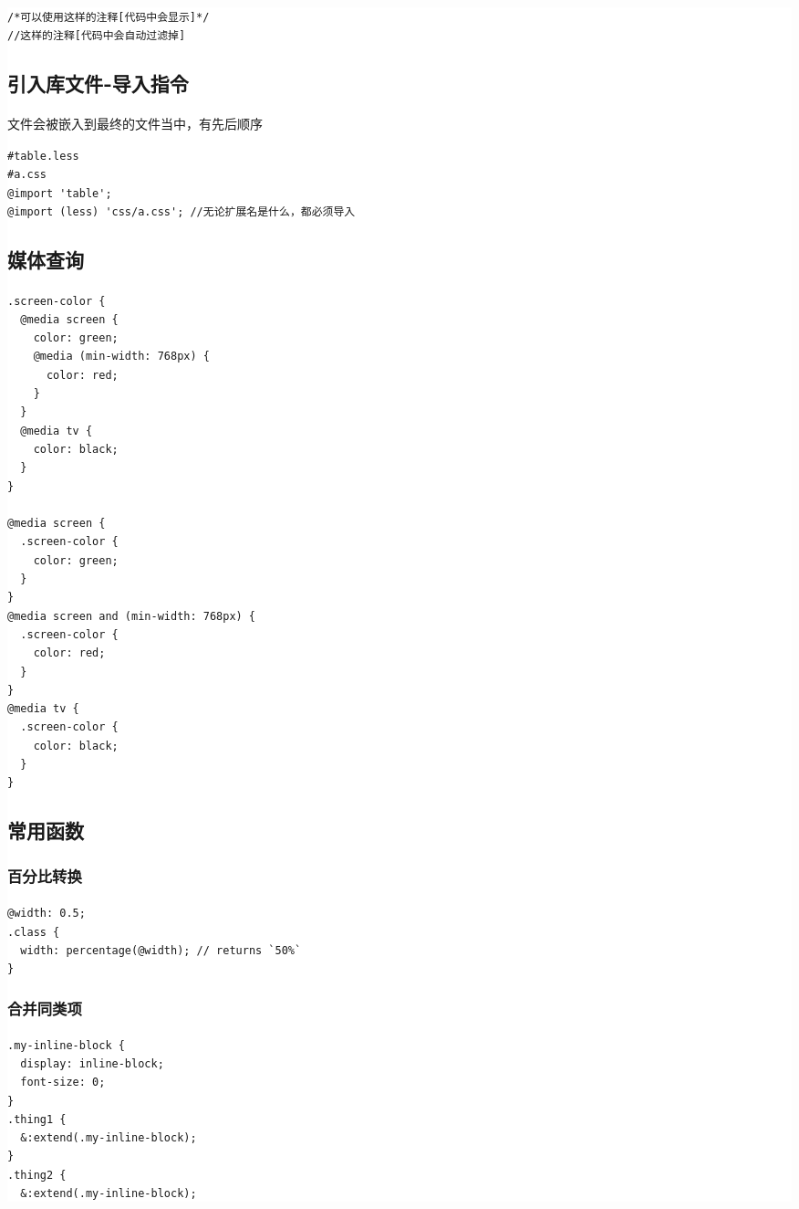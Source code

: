 ```less
/*可以使用这样的注释[代码中会显示]*/
//这样的注释[代码中会自动过滤掉]
```
## 引入库文件-导入指令
文件会被嵌入到最终的文件当中，有先后顺序
```less
#table.less
#a.css
@import 'table';
@import (less) 'css/a.css'; //无论扩展名是什么，都必须导入
```
## 媒体查询
```less
.screen-color {
  @media screen {
    color: green;
    @media (min-width: 768px) {
      color: red;
    }
  }
  @media tv {
    color: black;
  }
}

@media screen {
  .screen-color {
    color: green;
  }
}
@media screen and (min-width: 768px) {
  .screen-color {
    color: red;
  }
}
@media tv {
  .screen-color {
    color: black;
  }
}
```
## 常用函数
### 百分比转换
```less
@width: 0.5;
.class {
  width: percentage(@width); // returns `50%`
}
```
### 合并同类项
```less
.my-inline-block {
  display: inline-block;
  font-size: 0;
}
.thing1 {
  &:extend(.my-inline-block);
}
.thing2 {
  &:extend(.my-inline-block);
```